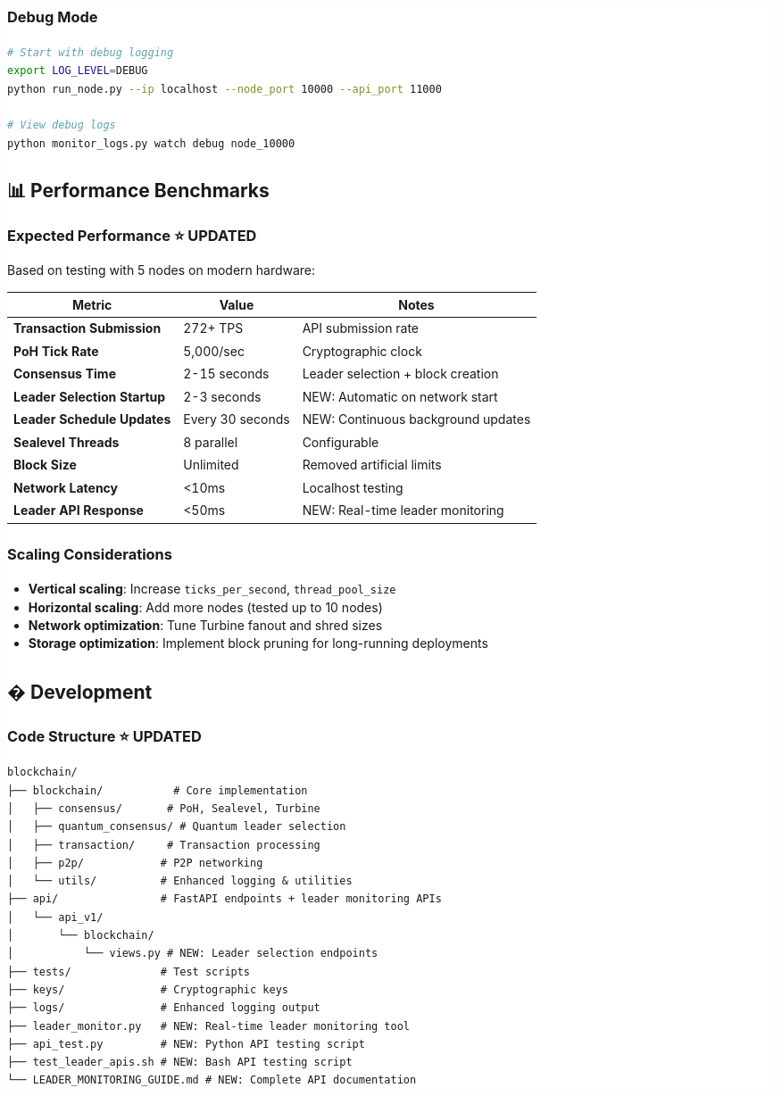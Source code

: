 ### **Debug Mode**
```bash
# Start with debug logging
export LOG_LEVEL=DEBUG
python run_node.py --ip localhost --node_port 10000 --api_port 11000

# View debug logs
python monitor_logs.py watch debug node_10000
```

## 📊 **Performance Benchmarks**

### **Expected Performance** ⭐ **UPDATED**
Based on testing with 5 nodes on modern hardware:

| Metric | Value | Notes |
|--------|-------|-------|
| **Transaction Submission** | 272+ TPS | API submission rate |
| **PoH Tick Rate** | 5,000/sec | Cryptographic clock |
| **Consensus Time** | 2-15 seconds | Leader selection + block creation |
| **Leader Selection Startup** | 2-3 seconds | NEW: Automatic on network start |
| **Leader Schedule Updates** | Every 30 seconds | NEW: Continuous background updates |
| **Sealevel Threads** | 8 parallel | Configurable |
| **Block Size** | Unlimited | Removed artificial limits |
| **Network Latency** | <10ms | Localhost testing |
| **Leader API Response** | <50ms | NEW: Real-time leader monitoring |

### **Scaling Considerations**
- **Vertical scaling**: Increase `ticks_per_second`, `thread_pool_size`
- **Horizontal scaling**: Add more nodes (tested up to 10 nodes)
- **Network optimization**: Tune Turbine fanout and shred sizes
- **Storage optimization**: Implement block pruning for long-running deployments

## �️ **Development**

### **Code Structure** ⭐ **UPDATED**
```
blockchain/
├── blockchain/           # Core implementation
│   ├── consensus/       # PoH, Sealevel, Turbine
│   ├── quantum_consensus/ # Quantum leader selection
│   ├── transaction/     # Transaction processing
│   ├── p2p/            # P2P networking
│   └── utils/          # Enhanced logging & utilities
├── api/                # FastAPI endpoints + leader monitoring APIs
│   └── api_v1/
│       └── blockchain/
│           └── views.py # NEW: Leader selection endpoints
├── tests/              # Test scripts
├── keys/               # Cryptographic keys
├── logs/               # Enhanced logging output
├── leader_monitor.py   # NEW: Real-time leader monitoring tool
├── api_test.py         # NEW: Python API testing script
├── test_leader_apis.sh # NEW: Bash API testing script
└── LEADER_MONITORING_GUIDE.md # NEW: Complete API documentation
```